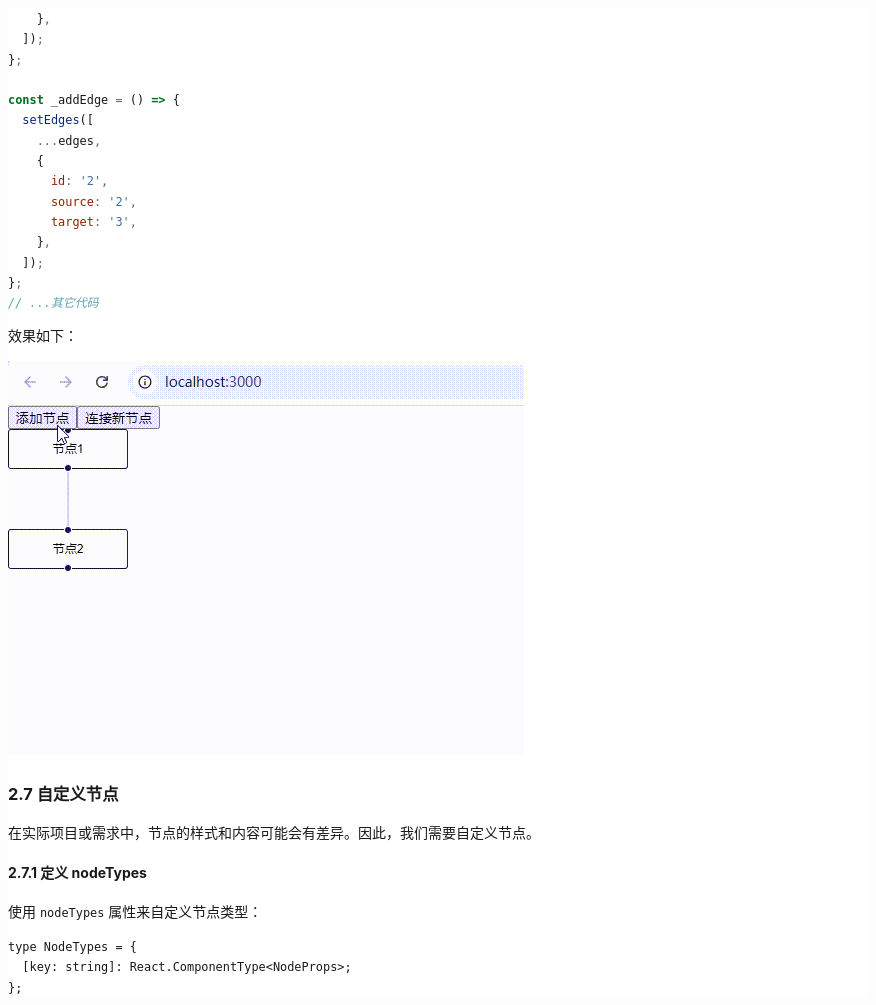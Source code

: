 ```jsx
    },
  ]);
};

const _addEdge = () => {
  setEdges([
    ...edges,
    {
      id: '2',
      source: '2',
      target: '3',
    },
  ]);
};
// ...其它代码
```

效果如下：

![手动添加节点和连线](./images/screen_recording_2025-08-14_12-07-12.gif)

### 2.7 自定义节点

在实际项目或需求中，节点的样式和内容可能会有差异。因此，我们需要自定义节点。

#### 2.7.1 定义 nodeTypes

使用 `nodeTypes` 属性来自定义节点类型：

```tsx
type NodeTypes = {
  [key: string]: React.ComponentType<NodeProps>;
};
```
